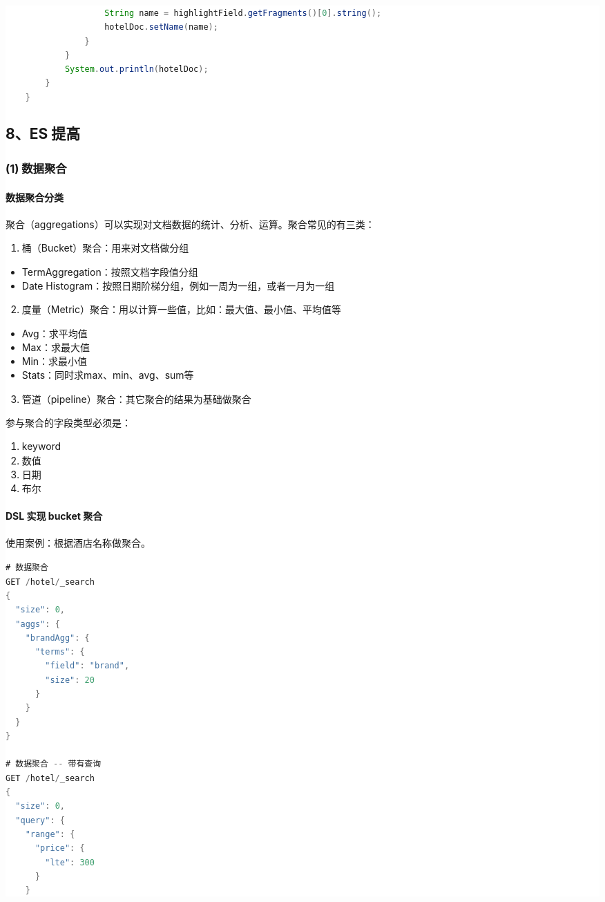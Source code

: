 ```java
                    String name = highlightField.getFragments()[0].string();
                    hotelDoc.setName(name);
                }
            }
            System.out.println(hotelDoc);
        }
    }
```

## 8、ES 提高

### (1) 数据聚合

#### 数据聚合分类

聚合（aggregations）可以实现对文档数据的统计、分析、运算。聚合常见的有三类：

1. 桶（Bucket）聚合：用来对文档做分组

- TermAggregation：按照文档字段值分组
- Date Histogram：按照日期阶梯分组，例如一周为一组，或者一月为一组

2. 度量（Metric）聚合：用以计算一些值，比如：最大值、最小值、平均值等

- Avg：求平均值
- Max：求最大值
- Min：求最小值
- Stats：同时求max、min、avg、sum等

3. 管道（pipeline）聚合：其它聚合的结果为基础做聚合

参与聚合的字段类型必须是：

1. keyword
2. 数值
3. 日期
4. 布尔

#### DSL 实现 bucket 聚合

使用案例：根据酒店名称做聚合。

```java
# 数据聚合
GET /hotel/_search
{
  "size": 0,
  "aggs": {
    "brandAgg": {
      "terms": {
        "field": "brand",
        "size": 20
      }
    }
  }
}

# 数据聚合 -- 带有查询
GET /hotel/_search
{
  "size": 0,
  "query": {
    "range": {
      "price": {
        "lte": 300
      }
    }
```